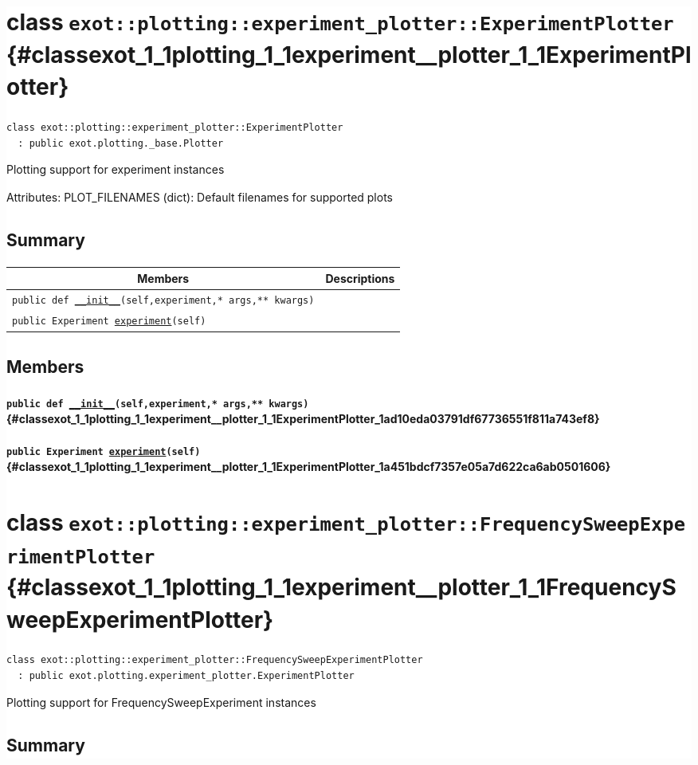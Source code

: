 # class `exot::plotting::experiment_plotter::ExperimentPlotter` {#classexot_1_1plotting_1_1experiment__plotter_1_1ExperimentPlotter}

```
class exot::plotting::experiment_plotter::ExperimentPlotter
  : public exot.plotting._base.Plotter
```  

Plotting support for experiment instances

Attributes:
    PLOT_FILENAMES (dict): Default filenames for supported plots

## Summary

 Members                        | Descriptions                                
--------------------------------|---------------------------------------------
`public def `[`__init__`](#classexot_1_1plotting_1_1experiment__plotter_1_1ExperimentPlotter_1ad10eda03791df67736551f811a743ef8)`(self,experiment,* args,** kwargs)` | 
`public Experiment `[`experiment`](#classexot_1_1plotting_1_1experiment__plotter_1_1ExperimentPlotter_1a451bdcf7357e05a7d622ca6ab0501606)`(self)` | 

## Members

#### `public def `[`__init__`](#classexot_1_1plotting_1_1experiment__plotter_1_1ExperimentPlotter_1ad10eda03791df67736551f811a743ef8)`(self,experiment,* args,** kwargs)` {#classexot_1_1plotting_1_1experiment__plotter_1_1ExperimentPlotter_1ad10eda03791df67736551f811a743ef8}

#### `public Experiment `[`experiment`](#classexot_1_1plotting_1_1experiment__plotter_1_1ExperimentPlotter_1a451bdcf7357e05a7d622ca6ab0501606)`(self)` {#classexot_1_1plotting_1_1experiment__plotter_1_1ExperimentPlotter_1a451bdcf7357e05a7d622ca6ab0501606}

# class `exot::plotting::experiment_plotter::FrequencySweepExperimentPlotter` {#classexot_1_1plotting_1_1experiment__plotter_1_1FrequencySweepExperimentPlotter}

```
class exot::plotting::experiment_plotter::FrequencySweepExperimentPlotter
  : public exot.plotting.experiment_plotter.ExperimentPlotter
```  

Plotting support for FrequencySweepExperiment instances

## Summary
